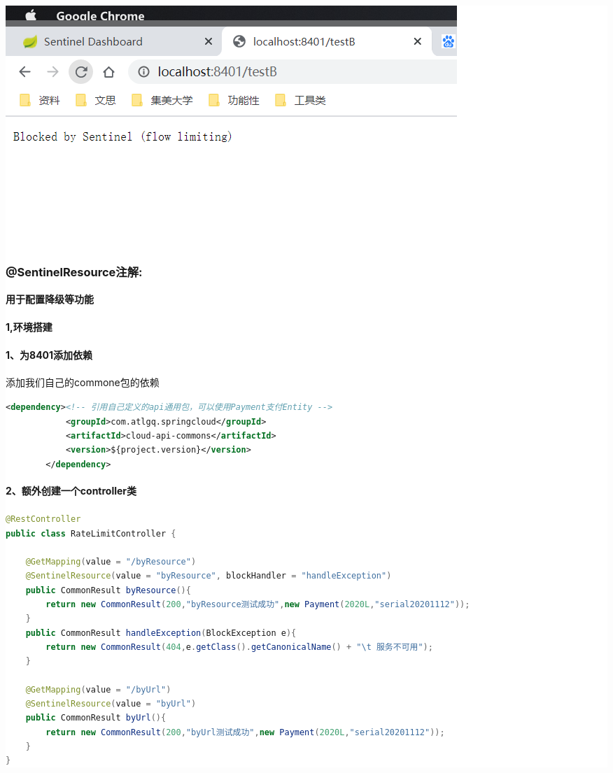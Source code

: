 ![image-20201221152804745](Images\image-20201221152804745.png)





### @SentinelResource注解:

**用于配置降级等功能**

#### 1,环境搭建

#### 1、为8401添加依赖

添加我们自己的commone包的依赖

```xml
<dependency><!-- 引用自己定义的api通用包，可以使用Payment支付Entity -->
            <groupId>com.atlgq.springcloud</groupId>
            <artifactId>cloud-api-commons</artifactId>
            <version>${project.version}</version>
        </dependency>
```



#### 2、额外创建一个controller类

```java
@RestController
public class RateLimitController {

    @GetMapping(value = "/byResource")
    @SentinelResource(value = "byResource", blockHandler = "handleException")
    public CommonResult byResource(){
        return new CommonResult(200,"byResource测试成功",new Payment(2020L,"serial20201112"));
    }
    public CommonResult handleException(BlockException e){
        return new CommonResult(404,e.getClass().getCanonicalName() + "\t 服务不可用");
    }

    @GetMapping(value = "/byUrl")
    @SentinelResource(value = "byUrl")
    public CommonResult byUrl(){
        return new CommonResult(200,"byUrl测试成功",new Payment(2020L,"serial20201112"));
    }
}
```
